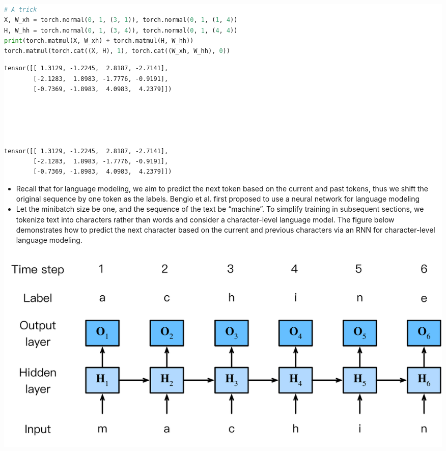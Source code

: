 
```python
# A trick
X, W_xh = torch.normal(0, 1, (3, 1)), torch.normal(0, 1, (1, 4))
H, W_hh = torch.normal(0, 1, (3, 4)), torch.normal(0, 1, (4, 4))
print(torch.matmul(X, W_xh) + torch.matmul(H, W_hh))
torch.matmul(torch.cat((X, H), 1), torch.cat((W_xh, W_hh), 0))
```

    tensor([[ 1.3129, -1.2245,  2.8187, -2.7141],
            [-2.1283,  1.8983, -1.7776, -0.9191],
            [-0.7369, -1.8983,  4.0983,  4.2379]])





    tensor([[ 1.3129, -1.2245,  2.8187, -2.7141],
            [-2.1283,  1.8983, -1.7776, -0.9191],
            [-0.7369, -1.8983,  4.0983,  4.2379]])



- Recall that for language modeling, we aim to predict the next token based on the current and past tokens, thus we shift the original sequence by one token as the labels. Bengio et al. first proposed to use a neural network for language modeling
- Let the minibatch size be one, and the sequence of the text be “machine”. To simplify training in subsequent sections, we tokenize text into characters rather than words and consider a character-level language model. The figure below demonstrates how to predict the next character based on the current and previous characters via an RNN for character-level language modeling.

![rnn-train.svg](../../images/Vision2022/8_2/rnn-train.svg)

